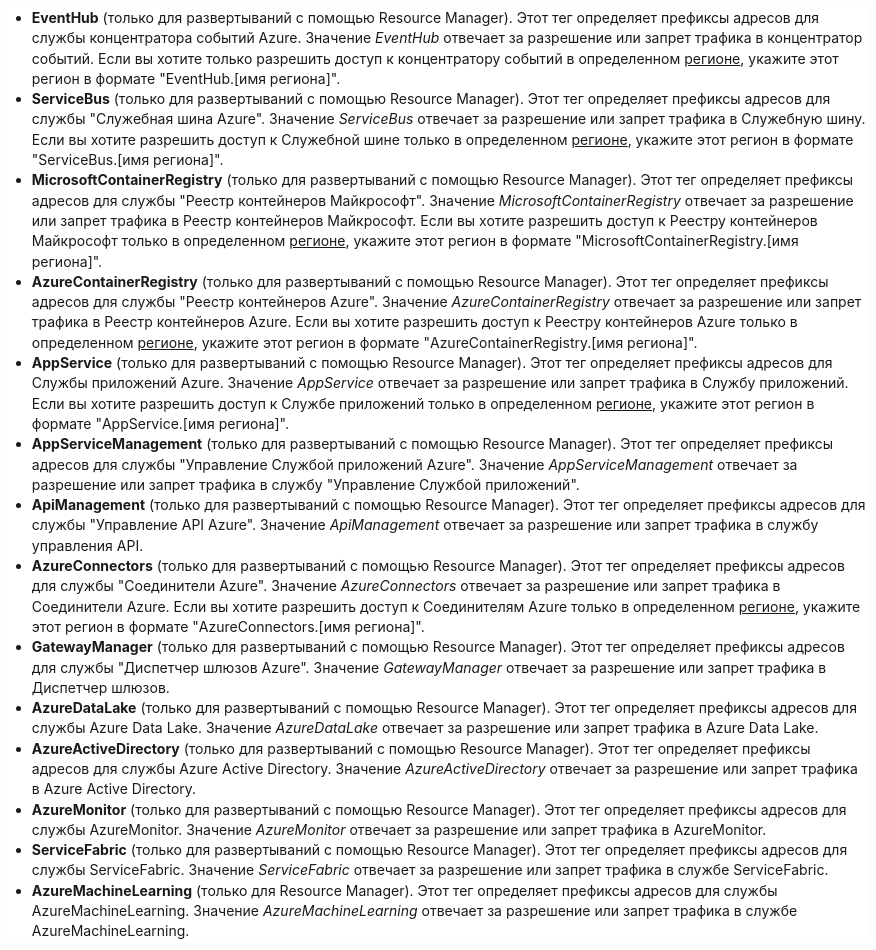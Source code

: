 * **EventHub** (только для развертываний с помощью Resource Manager). Этот тег определяет префиксы адресов для службы концентратора событий Azure. Значение *EventHub* отвечает за разрешение или запрет трафика в концентратор событий. Если вы хотите только разрешить доступ к концентратору событий в определенном [регионе](https://azure.microsoft.com/regions), укажите этот регион в формате "EventHub.[имя региона]". 
* **ServiceBus** (только для развертываний с помощью Resource Manager). Этот тег определяет префиксы адресов для службы "Служебная шина Azure". Значение *ServiceBus* отвечает за разрешение или запрет трафика в Служебную шину. Если вы хотите разрешить доступ к Служебной шине только в определенном [регионе](https://azure.microsoft.com/regions), укажите этот регион в формате "ServiceBus.[имя региона]". 
* **MicrosoftContainerRegistry** (только для развертываний с помощью Resource Manager). Этот тег определяет префиксы адресов для службы "Реестр контейнеров Майкрософт". Значение *MicrosoftContainerRegistry* отвечает за разрешение или запрет трафика в Реестр контейнеров Майкрософт. Если вы хотите разрешить доступ к Реестру контейнеров Майкрософт только в определенном [регионе](https://azure.microsoft.com/regions), укажите этот регион в формате "MicrosoftContainerRegistry.[имя региона]". 
* **AzureContainerRegistry** (только для развертываний с помощью Resource Manager). Этот тег определяет префиксы адресов для службы "Реестр контейнеров Azure". Значение *AzureContainerRegistry* отвечает за разрешение или запрет трафика в Реестр контейнеров Azure. Если вы хотите разрешить доступ к Реестру контейнеров Azure только в определенном [регионе](https://azure.microsoft.com/regions), укажите этот регион в формате "AzureContainerRegistry.[имя региона]". 
* **AppService** (только для развертываний с помощью Resource Manager). Этот тег определяет префиксы адресов для Службы приложений Azure. Значение *AppService* отвечает за разрешение или запрет трафика в Службу приложений. Если вы хотите разрешить доступ к Службе приложений только в определенном [регионе](https://azure.microsoft.com/regions), укажите этот регион в формате "AppService.[имя региона]". 
* **AppServiceManagement** (только для развертываний с помощью Resource Manager). Этот тег определяет префиксы адресов для службы "Управление Службой приложений Azure". Значение *AppServiceManagement* отвечает за разрешение или запрет трафика в службу "Управление Службой приложений". 
* **ApiManagement** (только для развертываний с помощью Resource Manager). Этот тег определяет префиксы адресов для службы "Управление API Azure". Значение *ApiManagement* отвечает за разрешение или запрет трафика в службу управления API.  
* **AzureConnectors** (только для развертываний с помощью Resource Manager). Этот тег определяет префиксы адресов для службы "Соединители Azure". Значение *AzureConnectors* отвечает за разрешение или запрет трафика в Соединители Azure. Если вы хотите разрешить доступ к Соединителям Azure только в определенном [регионе](https://azure.microsoft.com/regions), укажите этот регион в формате "AzureConnectors.[имя региона]". 
* **GatewayManager** (только для развертываний с помощью Resource Manager). Этот тег определяет префиксы адресов для службы "Диспетчер шлюзов Azure". Значение *GatewayManager* отвечает за разрешение или запрет трафика в Диспетчер шлюзов.  
* **AzureDataLake** (только для развертываний с помощью Resource Manager). Этот тег определяет префиксы адресов для службы Azure Data Lake. Значение *AzureDataLake* отвечает за разрешение или запрет трафика в Azure Data Lake. 
* **AzureActiveDirectory** (только для развертываний с помощью Resource Manager). Этот тег определяет префиксы адресов для службы Azure Active Directory. Значение *AzureActiveDirectory* отвечает за разрешение или запрет трафика в Azure Active Directory.  
* **AzureMonitor** (только для развертываний с помощью Resource Manager). Этот тег определяет префиксы адресов для службы AzureMonitor. Значение *AzureMonitor* отвечает за разрешение или запрет трафика в AzureMonitor. 
* **ServiceFabric** (только для развертываний с помощью Resource Manager). Этот тег определяет префиксы адресов для службы ServiceFabric. Значение *ServiceFabric* отвечает за разрешение или запрет трафика в службе ServiceFabric. 
* **AzureMachineLearning** (только для Resource Manager). Этот тег определяет префиксы адресов для службы AzureMachineLearning. Значение *AzureMachineLearning* отвечает за разрешение или запрет трафика в службе AzureMachineLearning. 
